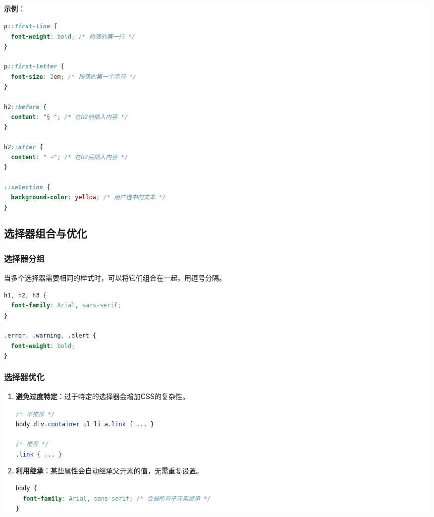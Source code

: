 **示例**：
```css
p::first-line {
  font-weight: bold; /* 段落的第一行 */
}

p::first-letter {
  font-size: 2em; /* 段落的第一个字母 */
}

h2::before {
  content: "§ "; /* 在h2前插入内容 */
}

h2::after {
  content: " ⇒"; /* 在h2后插入内容 */
}

::selection {
  background-color: yellow; /* 用户选中的文本 */
}
```

## 选择器组合与优化

### 选择器分组

当多个选择器需要相同的样式时，可以将它们组合在一起，用逗号分隔。

```css
h1, h2, h3 {
  font-family: Arial, sans-serif;
}

.error, .warning, .alert {
  font-weight: bold;
}
```

### 选择器优化

1. **避免过度特定**：过于特定的选择器会增加CSS的复杂性。
   ```css
   /* 不推荐 */
   body div.container ul li a.link { ... }
   
   /* 推荐 */
   .link { ... }
   ```

2. **利用继承**：某些属性会自动继承父元素的值，无需重复设置。
   ```css
   body {
     font-family: Arial, sans-serif; /* 会被所有子元素继承 */
   }
   ```
